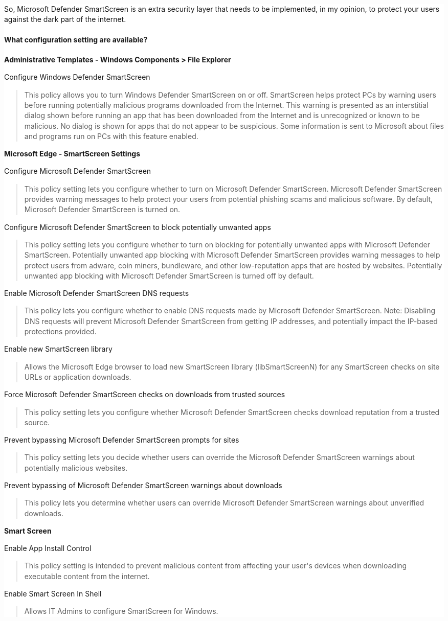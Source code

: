 So, Microsoft Defender SmartScreen is an extra security layer that needs to be implemented, in my opinion, to protect your users against the dark part of the internet.

#### What configuration setting are available?

**Administrative Templates - Windows Components > File Explorer**

Configure Windows Defender SmartScreen
> This policy allows you to turn Windows Defender SmartScreen on or off. SmartScreen helps protect PCs by warning users before running potentially malicious programs downloaded from the Internet. This warning is presented as an interstitial dialog shown before running an app that has been downloaded from the Internet and is unrecognized or known to be malicious. No dialog is shown for apps that do not appear to be suspicious. Some information is sent to Microsoft about files and programs run on PCs with this feature enabled.

**Microsoft Edge - SmartScreen Settings**

Configure Microsoft Defender SmartScreen
> This policy setting lets you configure whether to turn on Microsoft Defender SmartScreen. Microsoft Defender SmartScreen provides warning messages to help protect your users from potential phishing scams and malicious software. By default, Microsoft Defender SmartScreen is turned on.

Configure Microsoft Defender SmartScreen to block potentially unwanted apps
> This policy setting lets you configure whether to turn on blocking for potentially unwanted apps with Microsoft Defender SmartScreen. Potentially unwanted app blocking with Microsoft Defender SmartScreen provides warning messages to help protect users from adware, coin miners, bundleware, and other low-reputation apps that are hosted by websites. Potentially unwanted app blocking with Microsoft Defender SmartScreen is turned off by default.

Enable Microsoft Defender SmartScreen DNS requests
> This policy lets you configure whether to enable DNS requests made by Microsoft Defender SmartScreen. Note: Disabling DNS requests will prevent Microsoft Defender SmartScreen from getting IP addresses, and potentially impact the IP-based protections provided.

Enable new SmartScreen library
> Allows the Microsoft Edge browser to load new SmartScreen library (libSmartScreenN) for any SmartScreen checks on site URLs or application downloads.

Force Microsoft Defender SmartScreen checks on downloads from trusted sources
> This policy setting lets you configure whether Microsoft Defender SmartScreen checks download reputation from a trusted source.

Prevent bypassing Microsoft Defender SmartScreen prompts for sites
> This policy setting lets you decide whether users can override the Microsoft Defender SmartScreen warnings about potentially malicious websites.

Prevent bypassing of Microsoft Defender SmartScreen warnings about downloads
> This policy lets you determine whether users can override Microsoft Defender SmartScreen warnings about unverified downloads. 

**Smart Screen**

Enable App Install Control
> This policy setting is intended to prevent malicious content from affecting your user's devices when downloading executable content from the internet.

Enable Smart Screen In Shell
> Allows IT Admins to configure SmartScreen for Windows.
